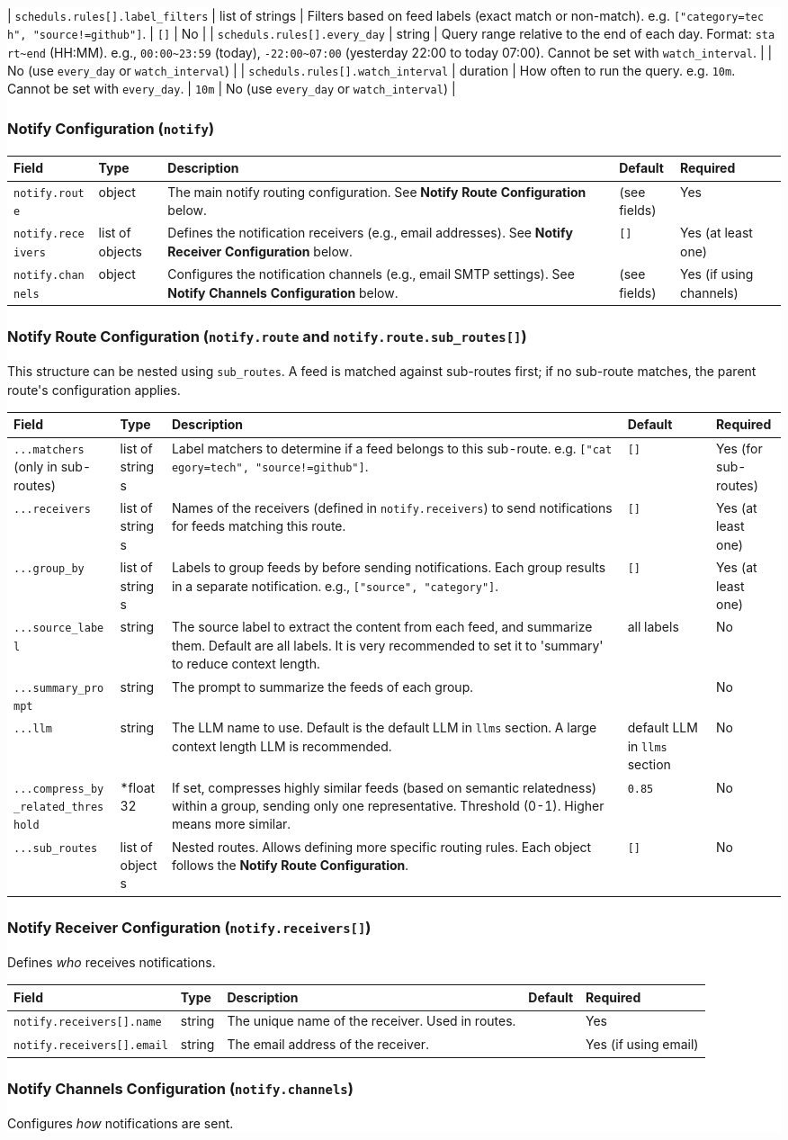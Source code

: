 | `scheduls.rules[].label_filters`  | list of strings | Filters based on feed labels (exact match or non-match). e.g. `["category=tech", "source!=github"]`.                                                                                         | `[]`    | No                                       |
| `scheduls.rules[].every_day`      | string          | Query range relative to the end of each day. Format: `start~end` (HH:MM). e.g., `00:00~23:59` (today), `-22:00~07:00` (yesterday 22:00 to today 07:00). Cannot be set with `watch_interval`. |         | No (use `every_day` or `watch_interval`) |
| `scheduls.rules[].watch_interval` | duration        | How often to run the query. e.g. `10m`. Cannot be set with `every_day`.                                                                                                                      | `10m`   | No (use `every_day` or `watch_interval`) |

### Notify Configuration (`notify`)

| Field              | Type            | Description                                                                                                    | Default      | Required                |
| :----------------- | :-------------- | :------------------------------------------------------------------------------------------------------------- | :----------- | :---------------------- |
| `notify.route`     | object          | The main notify routing configuration. See **Notify Route Configuration** below.                               | (see fields) | Yes                     |
| `notify.receivers` | list of objects | Defines the notification receivers (e.g., email addresses). See **Notify Receiver Configuration** below.       | `[]`         | Yes (at least one)      |
| `notify.channels`  | object          | Configures the notification channels (e.g., email SMTP settings). See **Notify Channels Configuration** below. | (see fields) | Yes (if using channels) |

### Notify Route Configuration (`notify.route` and `notify.route.sub_routes[]`)

This structure can be nested using `sub_routes`. A feed is matched against sub-routes first; if no sub-route matches, the parent route's configuration applies.

| Field                              | Type            | Description                                                                                                                                                                 | Default                       | Required             |
| :--------------------------------- | :-------------- | :-------------------------------------------------------------------------------------------------------------------------------------------------------------------------- | :---------------------------- | :------------------- |
| `...matchers` (only in sub-routes) | list of strings | Label matchers to determine if a feed belongs to this sub-route. e.g. `["category=tech", "source!=github"]`.                                                                | `[]`                          | Yes (for sub-routes) |
| `...receivers`                     | list of strings | Names of the receivers (defined in `notify.receivers`) to send notifications for feeds matching this route.                                                                 | `[]`                          | Yes (at least one)   |
| `...group_by`                      | list of strings | Labels to group feeds by before sending notifications. Each group results in a separate notification. e.g., `["source", "category"]`.                                       | `[]`                          | Yes (at least one)   |
| `...source_label`                  | string          | The source label to extract the content from each feed, and summarize them. Default are all labels. It is very recommended to set it to 'summary' to reduce context length. | all labels                    | No                   |
| `...summary_prompt`                | string          | The prompt to summarize the feeds of each group.                                                                                                                            |                               | No                   |
| `...llm`                           | string          | The LLM name to use. Default is the default LLM in `llms` section. A large context length LLM is recommended.                                                               | default LLM in `llms` section | No                   |
| `...compress_by_related_threshold` | *float32        | If set, compresses highly similar feeds (based on semantic relatedness) within a group, sending only one representative. Threshold (0-1). Higher means more similar.        | `0.85`                        | No                   |
| `...sub_routes`                    | list of objects | Nested routes. Allows defining more specific routing rules. Each object follows the **Notify Route Configuration**.                                                         | `[]`                          | No                   |

### Notify Receiver Configuration (`notify.receivers[]`)

Defines *who* receives notifications.

| Field                      | Type   | Description                                      | Default | Required             |
| :------------------------- | :----- | :----------------------------------------------- | :------ | :------------------- |
| `notify.receivers[].name`  | string | The unique name of the receiver. Used in routes. |         | Yes                  |
| `notify.receivers[].email` | string | The email address of the receiver.               |         | Yes (if using email) |

### Notify Channels Configuration (`notify.channels`)

Configures *how* notifications are sent.
